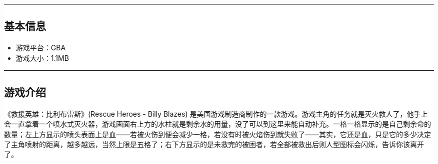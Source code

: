  <hr><h2>&#22522;&#26412;&#20449;&#24687;</h2> <ul><li>&#28216;&#25103;&#24179;&#21488;&#65306;GBA</li><li>&#28216;&#25103;&#22823;&#23567;&#65306;1.1MB</li></ul><hr><h2>&#28216;&#25103;&#20171;&#32461;</h2> &#12298;&#25937;&#25588;&#33521;&#38596;&#65306;&#27604;&#21033;&#24067;&#38647;&#26031;&#12299;(Rescue Heroes - Billy Blazes) &#26159;&#32654;&#22269;&#28216;&#25103;&#21046;&#36896;&#21830;&#21046;&#20316;&#30340;&#19968;&#27454;&#28216;&#25103;&#12290;&#28216;&#25103;&#20027;&#35282;&#30340;&#20219;&#21153;&#23601;&#26159;&#28781;&#28779;&#25937;&#20154;&#20102;&#65292;&#20182;&#25163;&#19978;&#20250;&#19968;&#30452;&#25343;&#30528;&#19968;&#20010;&#21943;&#27700;&#24335;&#28781;&#28779;&#22120;&#65292;&#28216;&#25103;&#30011;&#38754;&#21491;&#19978;&#26041;&#30340;&#27700;&#26609;&#23601;&#26159;&#21097;&#20313;&#27700;&#30340;&#29992;&#37327;&#65292;&#27809;&#20102;&#21487;&#20197;&#21040;&#36825;&#37324;&#26469;&#33021;&#33258;&#21160;&#34917;&#20805;&#12290;&#19968;&#26684;&#19968;&#26684;&#26174;&#31034;&#30340;&#26159;&#33258;&#24049;&#21097;&#20313;&#21629;&#30340;&#25968;&#37327;&#65307;&#24038;&#19978;&#26041;&#26174;&#31034;&#30340;&#21943;&#22836;&#34920;&#38754;&#19978;&#26159;&#34880;&mdash;&mdash;&#33509;&#34987;&#28779;&#20260;&#21040;&#20415;&#20250;&#20943;&#23569;&#19968;&#26684;&#65292;&#33509;&#27809;&#26377;&#26102;&#34987;&#28779;&#28976;&#20260;&#21040;&#23601;&#22833;&#36133;&#20102;&mdash;&mdash;&#20854;&#23454;&#65292;&#23427;&#36824;&#26159;&#34880;&#65292;&#21482;&#26159;&#23427;&#30340;&#22810;&#23569;&#20915;&#23450;&#20102;&#20027;&#35282;&#21943;&#23556;&#30340;&#36317;&#31163;&#65292;&#36234;&#22810;&#36234;&#36828;&#65292;&#24403;&#28982;&#19978;&#38480;&#26159;&#20116;&#26684;&#20102;&#65307;&#21491;&#19979;&#26041;&#26174;&#31034;&#30340;&#26159;&#26410;&#25937;&#23436;&#30340;&#34987;&#22256;&#32773;&#65292;&#33509;&#20840;&#37096;&#34987;&#25937;&#20986;&#21518;&#21017;&#20154;&#22411;&#22270;&#26631;&#20250;&#38378;&#28865;&#65292;&#21578;&#35785;&#20320;&#35813;&#31163;&#24320;&#20102;&#12290;